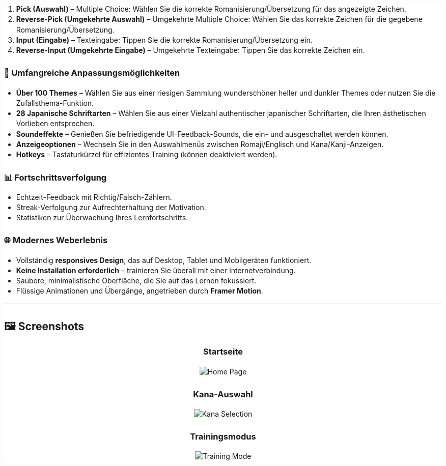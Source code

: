 1. **Pick (Auswahl)** – Multiple Choice: Wählen Sie die korrekte Romanisierung/Übersetzung für das angezeigte Zeichen.
2. **Reverse-Pick (Umgekehrte Auswahl)** – Umgekehrte Multiple Choice: Wählen Sie das korrekte Zeichen für die gegebene Romanisierung/Übersetzung.
3. **Input (Eingabe)** – Texteingabe: Tippen Sie die korrekte Romanisierung/Übersetzung ein.
4. **Reverse-Input (Umgekehrte Eingabe)** – Umgekehrte Texteingabe: Tippen Sie das korrekte Zeichen ein.

### 🎨 Umfangreiche Anpassungsmöglichkeiten

- **Über 100 Themes** – Wählen Sie aus einer riesigen Sammlung wunderschöner heller und dunkler Themes oder nutzen Sie die Zufallsthema-Funktion.
- **28 Japanische Schriftarten** – Wählen Sie aus einer Vielzahl authentischer japanischer Schriftarten, die Ihren ästhetischen Vorlieben entsprechen.
- **Soundeffekte** – Genießen Sie befriedigende UI-Feedback-Sounds, die ein- und ausgeschaltet werden können.
- **Anzeigeoptionen** – Wechseln Sie in den Auswahlmenüs zwischen Romaji/Englisch und Kana/Kanji-Anzeigen.
- **Hotkeys** – Tastaturkürzel für effizientes Training (können deaktiviert werden).

### 📊 Fortschrittsverfolgung

- Echtzeit-Feedback mit Richtig/Falsch-Zählern.
- Streak-Verfolgung zur Aufrechterhaltung der Motivation.
- Statistiken zur Überwachung Ihres Lernfortschritts.

### 🌐 Modernes Weberlebnis

- Vollständig **responsives Design**, das auf Desktop, Tablet und Mobilgeräten funktioniert.
- **Keine Installation erforderlich** – trainieren Sie überall mit einer Internetverbindung.
- Saubere, minimalistische Oberfläche, die Sie auf das Lernen fokussiert.
- Flüssige Animationen und Übergänge, angetrieben durch **Framer Motion**.

---

## 🖼️ Screenshots

<div align="center">

### Startseite

![Home Page](https://github.com/user-attachments/assets/0bb2b37f-3e63-4f6f-a95f-32b60d6b9ef0)

### Kana-Auswahl

![Kana Selection](https://github.com/user-attachments/assets/04b8e4f6-e3b0-466d-8f62-96d31ab8130a)

### Trainingsmodus

![Training Mode](https://github.com/user-attachments/assets/f50d5b8e-d79f-4c21-9f90-8f0f42a3ff33)
